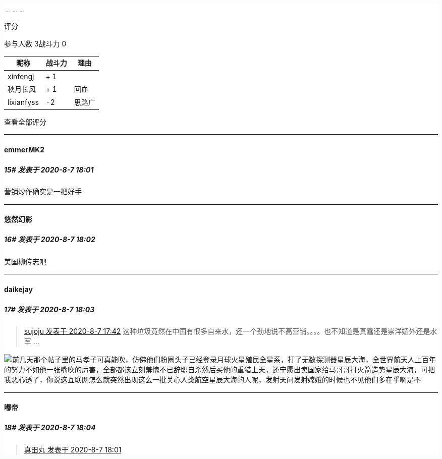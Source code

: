 
﹍﹍﹍

评分


 参与人数 3战斗力 0

|昵称|战斗力|理由|
|----|---|---|
| xinfengj| + 1||
| 秋月长风| + 1|回血|
| lixianfyss|-2|思路广|


查看全部评分


-----

####  emmerMK2  
##### 15#       发表于 2020-8-7 18:01


营销炒作确实是一把好手


-----

####  悠然幻影  
##### 16#       发表于 2020-8-7 18:02


美国柳传志吧


-----

####  daikejay  
##### 17#       发表于 2020-8-7 18:03


<blockquote><a href="httphttps://bbs.saraba1st.com/2b/forum.php?mod=redirect&amp;goto=findpost&amp;pid=48351117&amp;ptid=1953566" target="_blank">sujoju 发表于 2020-8-7 17:42</a>
这种垃圾竟然在中国有很多自来水，还一个劲地说不高营销。。。。也不知道是真蠢还是崇洋媚外还是水军 ...</blockquote>
<img src="https://static.saraba1st.com/image/smiley/face2017/037.png" referrerpolicy="no-referrer">前几天那个帖子里的马孝子可真能吹，仿佛他们粉圈头子已经登录月球火星殖民全星系，打了无数探测器星辰大海，全世界航天人上百年的努力不如他一张嘴吹的厉害，全部都该立刻羞愧不已辞职自杀然后买他的重猎上天，还宁愿出卖国家给马哥哥打火箭造势星辰大海，可把我恶心透了，你说这互联网怎么就突然出现这么一批关心人类航空星辰大海的人呢，发射天问发射嫦娥的时候也不见他们多在乎啊是不


-----

####  嘟帝  
##### 18#       发表于 2020-8-7 18:04


<blockquote><a href="httphttps://bbs.saraba1st.com/2b/forum.php?mod=redirect&amp;goto=findpost&amp;pid=48351307&amp;ptid=1953566" target="_blank">真田丸 发表于 2020-8-7 18:01</a>
